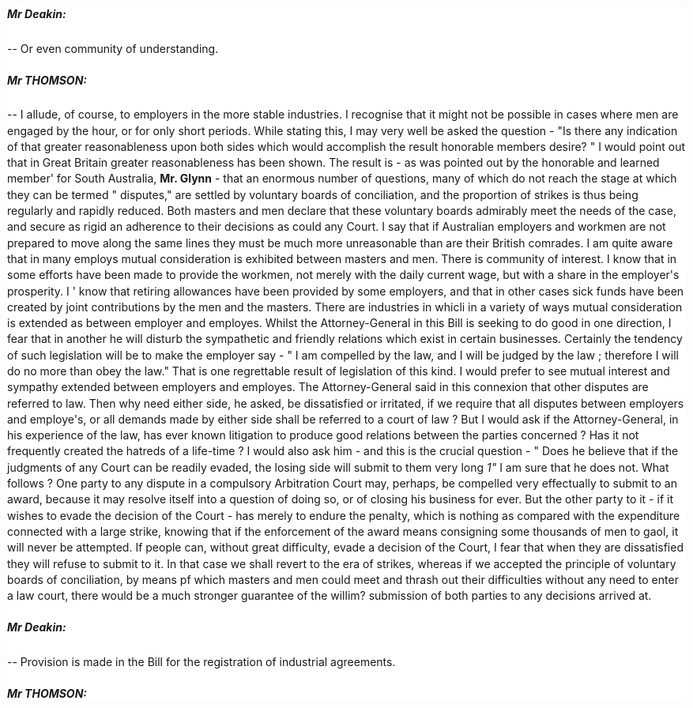 ##### Mr Deakin:

-- Or even community of understanding. 

##### Mr THOMSON:

-- I allude, of course, to employers in the more stable industries. I recognise that it might not be possible in cases where men are engaged by the hour, or for only short periods. While stating this, I may very well be asked the question - "Is there any indication of that greater reasonableness upon both sides which would accomplish the result honorable members desire? " I would point out that in Great Britain greater reasonableness has been shown. The result is - as was pointed out by the honorable and learned member' for South Australia,  **Mr. Glynn**  - that an enormous number of questions, many of which do not reach the stage at which they can be termed " disputes," are settled by voluntary boards of conciliation, and the proportion of strikes is thus being regularly and rapidly reduced. Both masters and men declare that these voluntary boards admirably meet the needs of the case, and secure as rigid an adherence to their decisions as could any Court. I say that if Australian employers and workmen are not prepared to move along the same lines they must be much more unreasonable than are their British comrades. I am quite aware that in many employs mutual consideration is exhibited between masters and men. There is community of interest. I know that in some efforts have been made to provide the workmen, not merely with the daily current wage, but with a share in the employer's prosperity. I ' know that retiring allowances have been provided by some employers, and that in other cases sick funds have been created by joint contributions by the men and the masters. There are industries in whicli in a variety of ways mutual consideration is extended as between employer and employes. Whilst the Attorney-General in this Bill is seeking to do good in one direction, I fear that in another he will disturb the sympathetic and friendly relations which exist in certain businesses. Certainly the tendency of such legislation will be to make the employer say - " I am compelled by the law, and I will be judged by the law ; therefore I will do no more than obey the law." That is one regrettable result of legislation of this kind. I would prefer to see mutual interest and sympathy extended between employers and employes. The Attorney-General said in this connexion that other disputes are referred to law. Then why need either side, he asked, be dissatisfied or irritated, if we require that all disputes between employers and employe's, or all demands made by either side shall be referred to a court of law ? But I would ask if the Attorney-General, in his experience of the law, has ever known litigation to produce good relations between the parties concerned ? Has it not frequently created the hatreds of a life-time ? I would also ask him - and this is the crucial question - " Does he believe that if the judgments of any Court can be readily evaded, the losing side will submit to them very long  *1"*  I am sure that he does not. What follows ? One party to any dispute in a compulsory Arbitration Court may, perhaps, be compelled very effectually to submit to an award, because it may resolve itself into a question of doing so, or of closing his business for ever. But the other party to it - if it wishes to evade the decision of the Court - has merely  to endure  the penalty,  which is  nothing as compared with the expenditure connected with a large strike, knowing that if the enforcement of the award means consigning some thousands of men to gaol, it will never be attempted. If people can, without great difficulty, evade a decision of the Court, I fear that when they are dissatisfied they will refuse to submit to it. In that case we shall revert to the era of strikes, whereas if we accepted the principle of voluntary boards of conciliation, by means pf which masters and men could meet and thrash out their difficulties without any need to enter a law court, there would be a much stronger guarantee of the willim? submission of both parties to any decisions arrived at. 

##### Mr Deakin:

-- Provision is made in the Bill for the registration of industrial agreements. 

##### Mr THOMSON:
